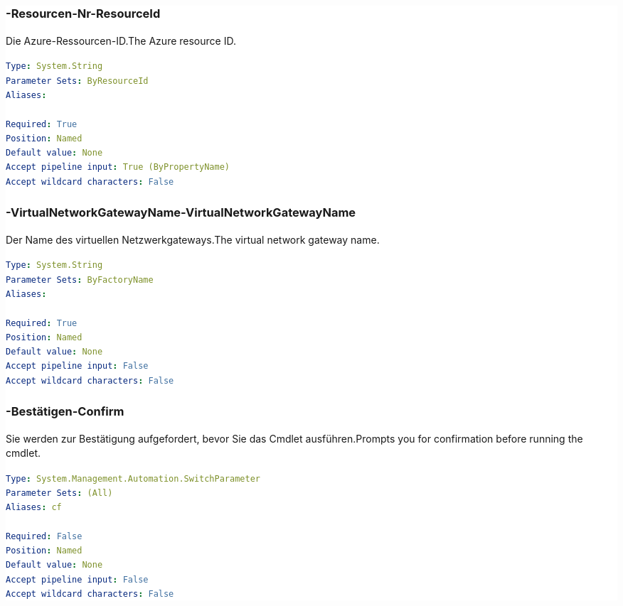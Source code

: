 ### <span data-ttu-id="a57b0-123">-Resourcen-Nr</span><span class="sxs-lookup"><span data-stu-id="a57b0-123">-ResourceId</span></span>
<span data-ttu-id="a57b0-124">Die Azure-Ressourcen-ID.</span><span class="sxs-lookup"><span data-stu-id="a57b0-124">The Azure resource ID.</span></span>

```yaml
Type: System.String
Parameter Sets: ByResourceId
Aliases:

Required: True
Position: Named
Default value: None
Accept pipeline input: True (ByPropertyName)
Accept wildcard characters: False
```

### <span data-ttu-id="a57b0-125">-VirtualNetworkGatewayName</span><span class="sxs-lookup"><span data-stu-id="a57b0-125">-VirtualNetworkGatewayName</span></span>
<span data-ttu-id="a57b0-126">Der Name des virtuellen Netzwerkgateways.</span><span class="sxs-lookup"><span data-stu-id="a57b0-126">The virtual network gateway name.</span></span>

```yaml
Type: System.String
Parameter Sets: ByFactoryName
Aliases:

Required: True
Position: Named
Default value: None
Accept pipeline input: False
Accept wildcard characters: False
```

### <span data-ttu-id="a57b0-127">-Bestätigen</span><span class="sxs-lookup"><span data-stu-id="a57b0-127">-Confirm</span></span>
<span data-ttu-id="a57b0-128">Sie werden zur Bestätigung aufgefordert, bevor Sie das Cmdlet ausführen.</span><span class="sxs-lookup"><span data-stu-id="a57b0-128">Prompts you for confirmation before running the cmdlet.</span></span>

```yaml
Type: System.Management.Automation.SwitchParameter
Parameter Sets: (All)
Aliases: cf

Required: False
Position: Named
Default value: None
Accept pipeline input: False
Accept wildcard characters: False
```
